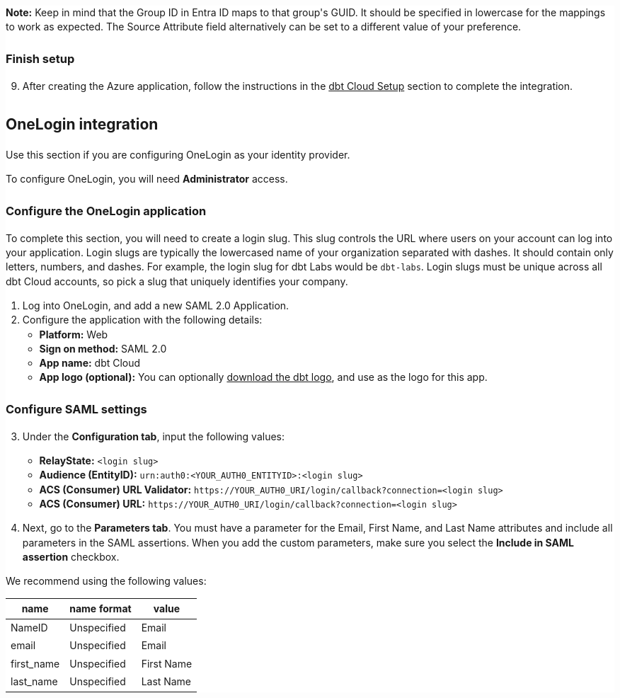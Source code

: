 **Note:** Keep in mind that the Group ID in Entra ID maps to that group's GUID. It should be specified in lowercase for the mappings to work as expected. The Source Attribute field alternatively can be set to a different value of your preference.

### Finish setup

9. After creating the Azure application, follow the instructions in the [dbt Cloud Setup](#dbt-cloud-setup) section to complete the integration.

## OneLogin integration

Use this section if you are configuring OneLogin as your identity provider.

To configure OneLogin, you will need **Administrator** access.

### Configure the OneLogin application

<Snippet path="access_url" />

To complete this section, you will need to create a login slug. This slug controls the URL where users on your account can log into your application. Login slugs are typically the lowercased name of your organization
separated with dashes. It should contain only letters, numbers, and dashes. For example, the login slug for dbt Labs would be `dbt-labs`.
Login slugs must be unique across all dbt Cloud accounts, so pick a slug that uniquely identifies your company.

1. Log into OneLogin, and add a new SAML 2.0 Application.
2. Configure the application with the following details:
   - **Platform:** Web
   - **Sign on method:** SAML 2.0
   - **App name:** dbt Cloud
   - **App logo (optional):** You can optionally [download the dbt logo](https://drive.google.com/file/d/1fnsWHRu2a_UkJBJgkZtqt99x5bSyf3Aw/view?usp=sharing), and use as the logo for this app.

### Configure SAML settings

3. Under the **Configuration tab**, input the following values:

   - **RelayState:** `<login slug>`
   - **Audience (EntityID):** `urn:auth0:<YOUR_AUTH0_ENTITYID>:<login slug>`
   - **ACS (Consumer) URL Validator:** `https://YOUR_AUTH0_URI/login/callback?connection=<login slug>`
   - **ACS (Consumer) URL:** `https://YOUR_AUTH0_URI/login/callback?connection=<login slug>`

4. Next, go to the **Parameters tab**. You must have a parameter for the Email, First Name, and Last Name attributes and include all parameters in the SAML assertions. When you add the custom parameters, make sure you select the **Include in SAML assertion** checkbox.

We recommend using the following values:

| name | name format | value |
| ---- | ----------- | ----- |
| NameID | Unspecified | Email |
| email | Unspecified | Email |
| first_name | Unspecified | First Name |
| last_name | Unspecified | Last Name |
